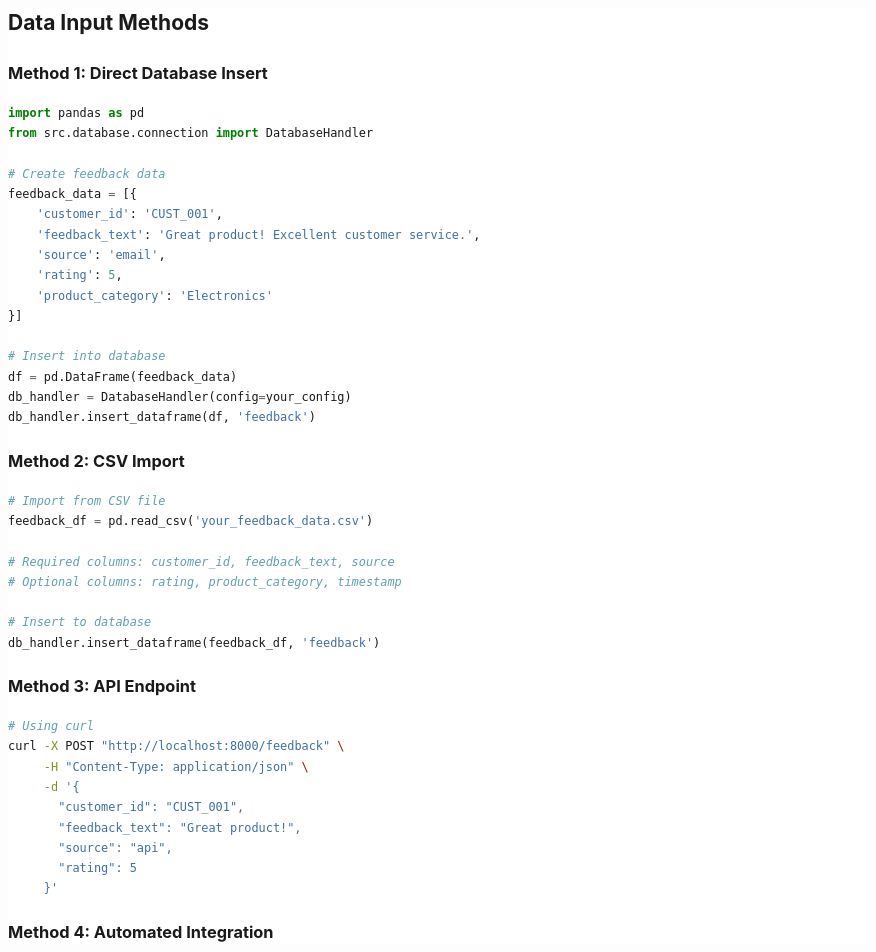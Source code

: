 ## Data Input Methods

### Method 1: Direct Database Insert

```python
import pandas as pd
from src.database.connection import DatabaseHandler

# Create feedback data
feedback_data = [{
    'customer_id': 'CUST_001',
    'feedback_text': 'Great product! Excellent customer service.',
    'source': 'email',
    'rating': 5,
    'product_category': 'Electronics'
}]

# Insert into database
df = pd.DataFrame(feedback_data)
db_handler = DatabaseHandler(config=your_config)
db_handler.insert_dataframe(df, 'feedback')
```

### Method 2: CSV Import

```python
# Import from CSV file
feedback_df = pd.read_csv('your_feedback_data.csv')

# Required columns: customer_id, feedback_text, source
# Optional columns: rating, product_category, timestamp

# Insert to database
db_handler.insert_dataframe(feedback_df, 'feedback')
```

### Method 3: API Endpoint

```bash
# Using curl
curl -X POST "http://localhost:8000/feedback" \
     -H "Content-Type: application/json" \
     -d '{
       "customer_id": "CUST_001",
       "feedback_text": "Great product!",
       "source": "api",
       "rating": 5
     }'
```

### Method 4: Automated Integration
